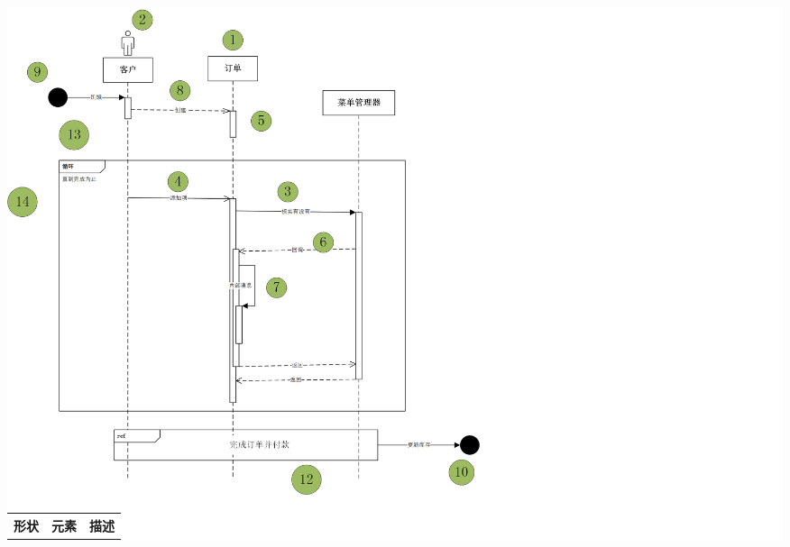 <img src="/attachments/images/UML_sequence_diagram.png"  width="524"  height="542" />
</div>

<br>
<table>

  <tr>
   <th>形状</th>
   <th>元素</th>
   <th>描述</th>
  </tr>
